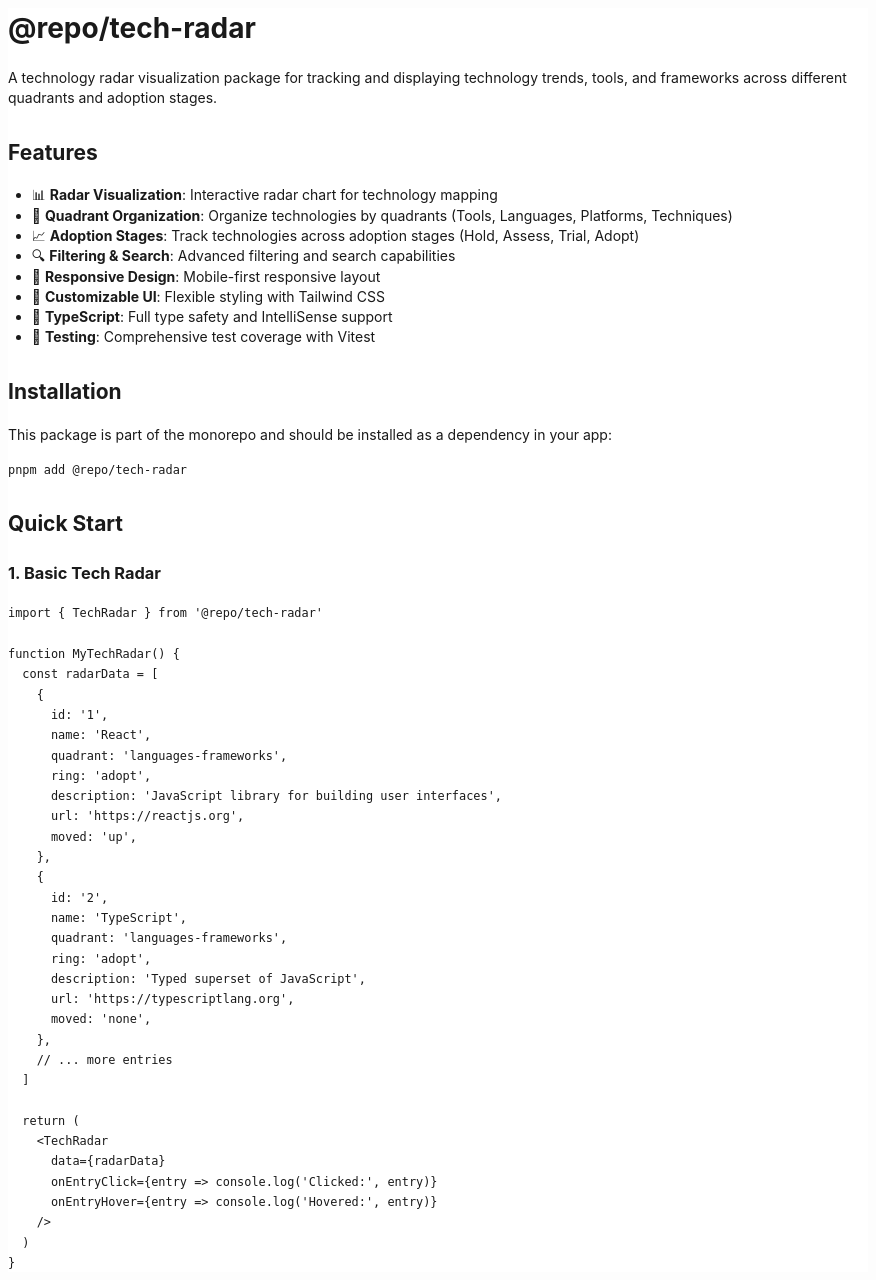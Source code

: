 # @repo/tech-radar

A technology radar visualization package for tracking and displaying technology trends, tools, and frameworks across different quadrants and adoption stages.

## Features

- 📊 **Radar Visualization**: Interactive radar chart for technology mapping
- 🎯 **Quadrant Organization**: Organize technologies by quadrants (Tools, Languages, Platforms, Techniques)
- 📈 **Adoption Stages**: Track technologies across adoption stages (Hold, Assess, Trial, Adopt)
- 🔍 **Filtering & Search**: Advanced filtering and search capabilities
- 📱 **Responsive Design**: Mobile-first responsive layout
- 🎨 **Customizable UI**: Flexible styling with Tailwind CSS
- 🔧 **TypeScript**: Full type safety and IntelliSense support
- 🧪 **Testing**: Comprehensive test coverage with Vitest

## Installation

This package is part of the monorepo and should be installed as a dependency in your app:

```bash
pnpm add @repo/tech-radar
```

## Quick Start

### 1. Basic Tech Radar

```tsx
import { TechRadar } from '@repo/tech-radar'

function MyTechRadar() {
  const radarData = [
    {
      id: '1',
      name: 'React',
      quadrant: 'languages-frameworks',
      ring: 'adopt',
      description: 'JavaScript library for building user interfaces',
      url: 'https://reactjs.org',
      moved: 'up',
    },
    {
      id: '2',
      name: 'TypeScript',
      quadrant: 'languages-frameworks',
      ring: 'adopt',
      description: 'Typed superset of JavaScript',
      url: 'https://typescriptlang.org',
      moved: 'none',
    },
    // ... more entries
  ]

  return (
    <TechRadar
      data={radarData}
      onEntryClick={entry => console.log('Clicked:', entry)}
      onEntryHover={entry => console.log('Hovered:', entry)}
    />
  )
}
```